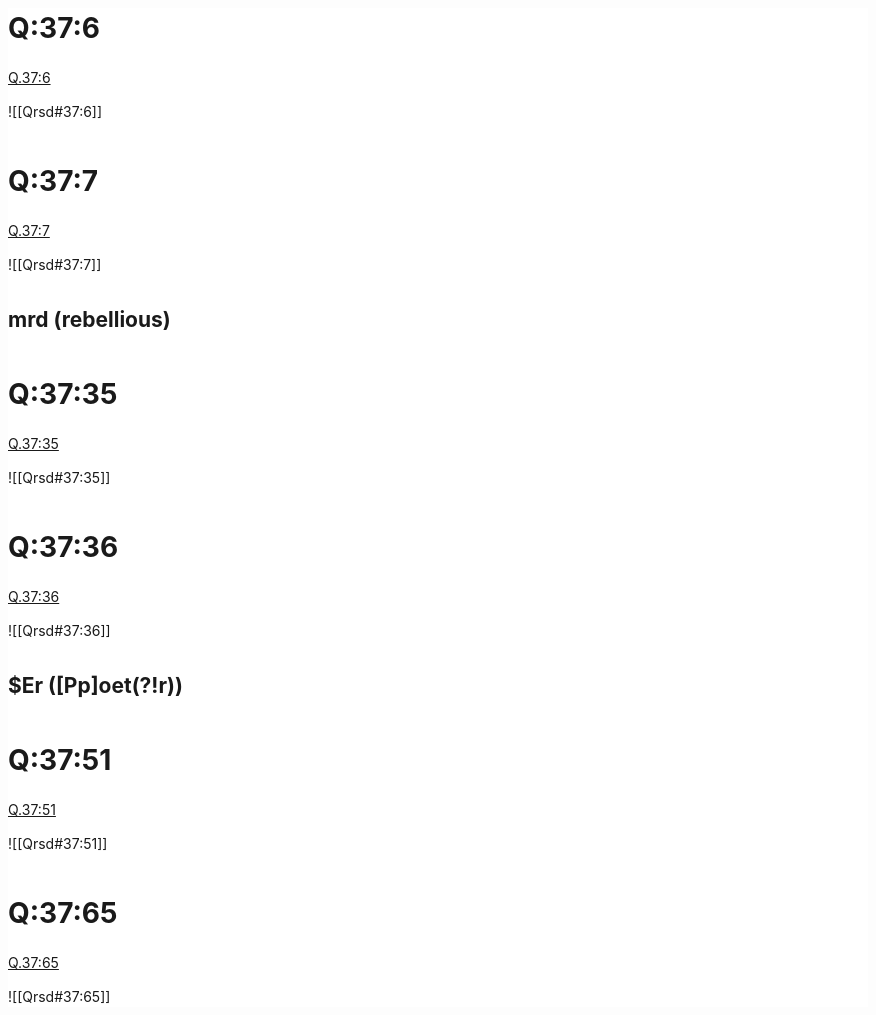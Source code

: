 

# Q:37:6

[Q.37:6](https://quran.com/37:6/tafsirs/ar-tafsir-al-tabari)

![[Qrsd#37:6]]



# Q:37:7

[Q.37:7](https://quran.com/37:7/tafsirs/ar-tafsir-al-tabari)

![[Qrsd#37:7]]

## mrd (rebellious)

# Q:37:35

[Q.37:35](https://quran.com/37:35/tafsirs/ar-tafsir-al-tabari)

![[Qrsd#37:35]]



# Q:37:36

[Q.37:36](https://quran.com/37:36/tafsirs/ar-tafsir-al-tabari)

![[Qrsd#37:36]]

## $Er ([Pp]oet(?!r))

# Q:37:51

[Q.37:51](https://quran.com/37:51/tafsirs/ar-tafsir-al-tabari)

![[Qrsd#37:51]]



# Q:37:65

[Q.37:65](https://quran.com/37:65/tafsirs/ar-tafsir-al-tabari)

![[Qrsd#37:65]]
